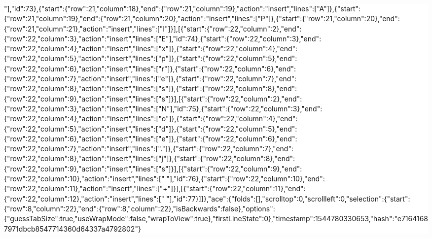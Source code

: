 "],"id":73},{"start":{"row":21,"column":18},"end":{"row":21,"column":19},"action":"insert","lines":["A"]},{"start":{"row":21,"column":19},"end":{"row":21,"column":20},"action":"insert","lines":["P"]},{"start":{"row":21,"column":20},"end":{"row":21,"column":21},"action":"insert","lines":["I"]}],[{"start":{"row":22,"column":2},"end":{"row":22,"column":3},"action":"insert","lines":["E"],"id":74},{"start":{"row":22,"column":3},"end":{"row":22,"column":4},"action":"insert","lines":["x"]},{"start":{"row":22,"column":4},"end":{"row":22,"column":5},"action":"insert","lines":["p"]},{"start":{"row":22,"column":5},"end":{"row":22,"column":6},"action":"insert","lines":["r"]},{"start":{"row":22,"column":6},"end":{"row":22,"column":7},"action":"insert","lines":["e"]},{"start":{"row":22,"column":7},"end":{"row":22,"column":8},"action":"insert","lines":["s"]},{"start":{"row":22,"column":8},"end":{"row":22,"column":9},"action":"insert","lines":["s"]}],[{"start":{"row":22,"column":2},"end":{"row":22,"column":3},"action":"insert","lines":["N"],"id":75},{"start":{"row":22,"column":3},"end":{"row":22,"column":4},"action":"insert","lines":["o"]},{"start":{"row":22,"column":4},"end":{"row":22,"column":5},"action":"insert","lines":["d"]},{"start":{"row":22,"column":5},"end":{"row":22,"column":6},"action":"insert","lines":["e"]},{"start":{"row":22,"column":6},"end":{"row":22,"column":7},"action":"insert","lines":["."]},{"start":{"row":22,"column":7},"end":{"row":22,"column":8},"action":"insert","lines":["j"]},{"start":{"row":22,"column":8},"end":{"row":22,"column":9},"action":"insert","lines":["s"]}],[{"start":{"row":22,"column":9},"end":{"row":22,"column":10},"action":"insert","lines":[" "],"id":76},{"start":{"row":22,"column":10},"end":{"row":22,"column":11},"action":"insert","lines":["+"]}],[{"start":{"row":22,"column":11},"end":{"row":22,"column":12},"action":"insert","lines":[" "],"id":77}]]},"ace":{"folds":[],"scrolltop":0,"scrollleft":0,"selection":{"start":{"row":8,"column":22},"end":{"row":8,"column":22},"isBackwards":false},"options":{"guessTabSize":true,"useWrapMode":false,"wrapToView":true},"firstLineState":0},"timestamp":1544780330653,"hash":"e71641687971dbcb8547714360d64337a4792802"}